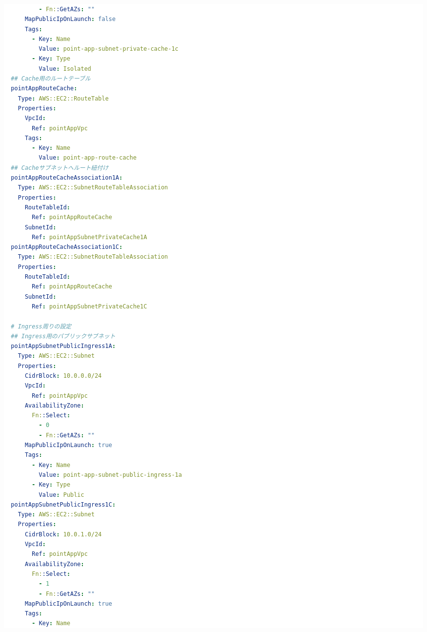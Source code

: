 ```yaml:network.yaml
          - Fn::GetAZs: ""
      MapPublicIpOnLaunch: false
      Tags:
        - Key: Name
          Value: point-app-subnet-private-cache-1c
        - Key: Type
          Value: Isolated
  ## Cache用のルートテーブル
  pointAppRouteCache:
    Type: AWS::EC2::RouteTable
    Properties:
      VpcId:
        Ref: pointAppVpc
      Tags:
        - Key: Name
          Value: point-app-route-cache
  ## Cacheサブネットへルート紐付け
  pointAppRouteCacheAssociation1A:
    Type: AWS::EC2::SubnetRouteTableAssociation
    Properties:
      RouteTableId:
        Ref: pointAppRouteCache
      SubnetId:
        Ref: pointAppSubnetPrivateCache1A
  pointAppRouteCacheAssociation1C:
    Type: AWS::EC2::SubnetRouteTableAssociation
    Properties:
      RouteTableId:
        Ref: pointAppRouteCache
      SubnetId:
        Ref: pointAppSubnetPrivateCache1C

  # Ingress周りの設定
  ## Ingress用のパブリックサブネット
  pointAppSubnetPublicIngress1A:
    Type: AWS::EC2::Subnet
    Properties:
      CidrBlock: 10.0.0.0/24
      VpcId:
        Ref: pointAppVpc
      AvailabilityZone: 
        Fn::Select: 
          - 0
          - Fn::GetAZs: ""
      MapPublicIpOnLaunch: true
      Tags:
        - Key: Name
          Value: point-app-subnet-public-ingress-1a
        - Key: Type
          Value: Public
  pointAppSubnetPublicIngress1C:
    Type: AWS::EC2::Subnet
    Properties:
      CidrBlock: 10.0.1.0/24
      VpcId:
        Ref: pointAppVpc
      AvailabilityZone: 
        Fn::Select: 
          - 1
          - Fn::GetAZs: ""
      MapPublicIpOnLaunch: true
      Tags:
        - Key: Name
```